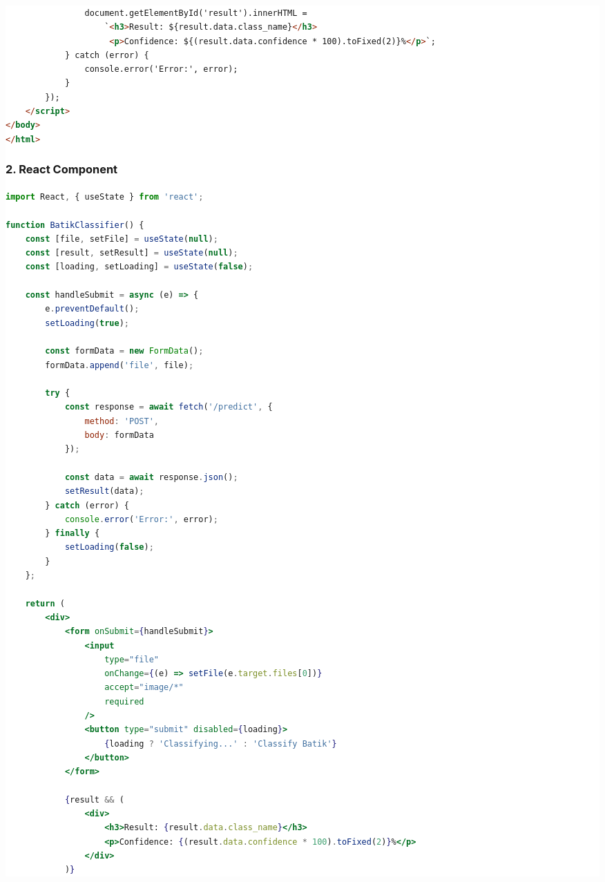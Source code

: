 ```html
                document.getElementById('result').innerHTML = 
                    `<h3>Result: ${result.data.class_name}</h3>
                     <p>Confidence: ${(result.data.confidence * 100).toFixed(2)}%</p>`;
            } catch (error) {
                console.error('Error:', error);
            }
        });
    </script>
</body>
</html>
```

### 2. React Component
```jsx
import React, { useState } from 'react';

function BatikClassifier() {
    const [file, setFile] = useState(null);
    const [result, setResult] = useState(null);
    const [loading, setLoading] = useState(false);

    const handleSubmit = async (e) => {
        e.preventDefault();
        setLoading(true);

        const formData = new FormData();
        formData.append('file', file);

        try {
            const response = await fetch('/predict', {
                method: 'POST',
                body: formData
            });
            
            const data = await response.json();
            setResult(data);
        } catch (error) {
            console.error('Error:', error);
        } finally {
            setLoading(false);
        }
    };

    return (
        <div>
            <form onSubmit={handleSubmit}>
                <input 
                    type="file" 
                    onChange={(e) => setFile(e.target.files[0])}
                    accept="image/*"
                    required
                />
                <button type="submit" disabled={loading}>
                    {loading ? 'Classifying...' : 'Classify Batik'}
                </button>
            </form>
            
            {result && (
                <div>
                    <h3>Result: {result.data.class_name}</h3>
                    <p>Confidence: {(result.data.confidence * 100).toFixed(2)}%</p>
                </div>
            )}
```
